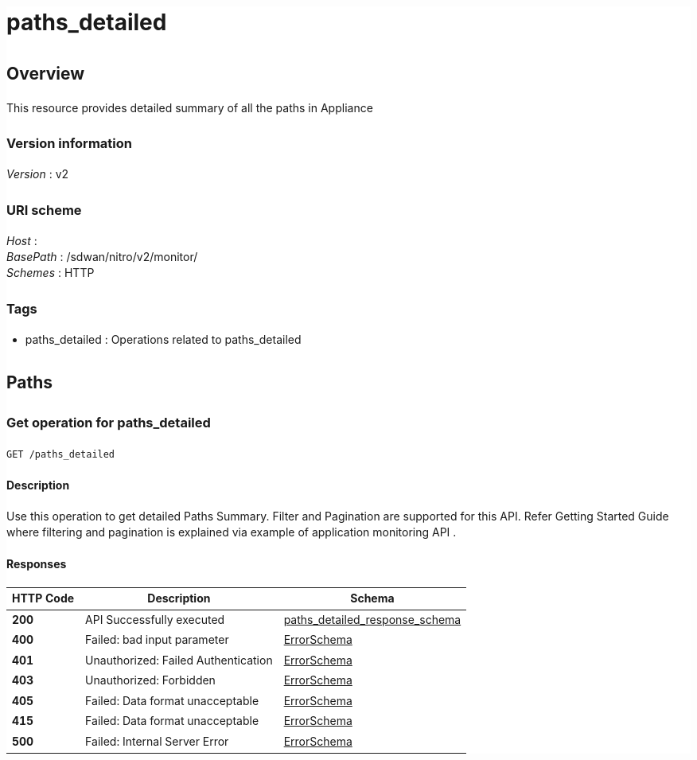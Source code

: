 # paths\_detailed


<a name="overview"></a>
## Overview
This resource provides detailed summary of all the paths in Appliance


### Version information
*Version* : v2


### URI scheme
*Host* : <MGMT-IP>  
*BasePath* : /sdwan/nitro/v2/monitor/  
*Schemes* : HTTP


### Tags

* paths\_detailed : Operations related to paths\_detailed 




<a name="paths"></a>
## Paths

<a name="paths\_detailed-get"></a>
### Get operation for paths\_detailed
```
GET /paths_detailed
```


#### Description
Use this operation to get detailed Paths Summary. Filter and Pagination are supported for this API. Refer Getting Started Guide where filtering and pagination is explained via example of application monitoring API .


#### Responses

|HTTP Code|Description|Schema|
|---|---|---|
|**200**|API Successfully executed|[paths\_detailed\_response\_schema](#paths\_detailed\_response\_schema)|
|**400**|Failed: bad input parameter|[ErrorSchema](#errorschema)|
|**401**|Unauthorized: Failed Authentication|[ErrorSchema](#errorschema)|
|**403**|Unauthorized: Forbidden|[ErrorSchema](#errorschema)|
|**405**|Failed: Data format unacceptable|[ErrorSchema](#errorschema)|
|**415**|Failed: Data format unacceptable|[ErrorSchema](#errorschema)|
|**500**|Failed: Internal Server Error|[ErrorSchema](#errorschema)|
